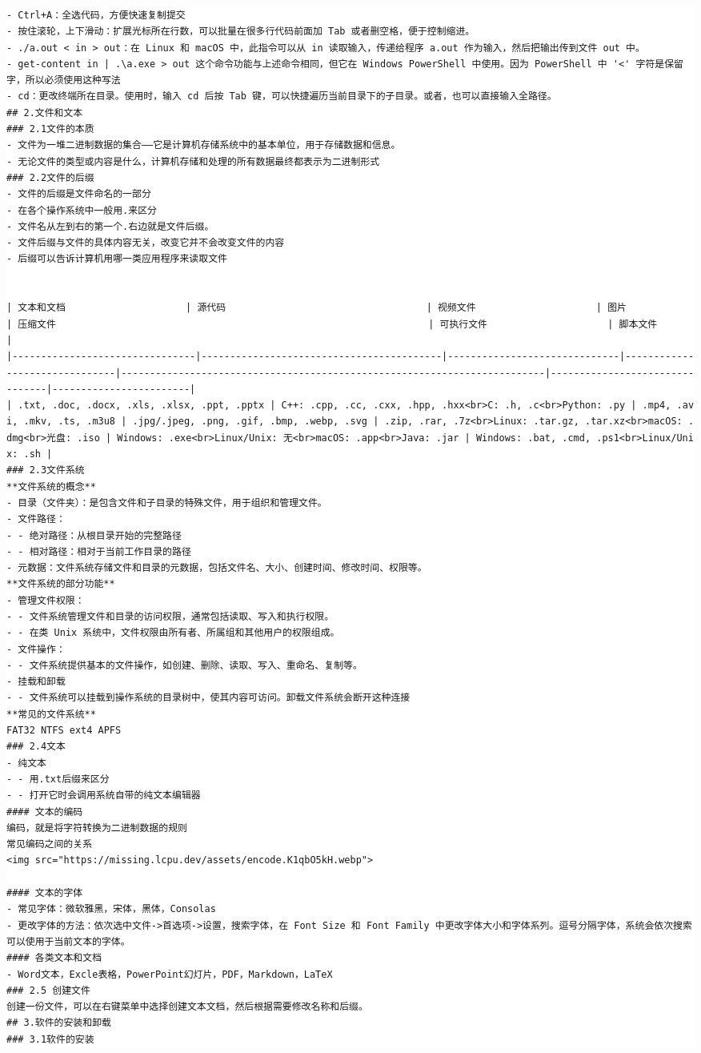   ```mermaid
- Ctrl+A：全选代码，方便快速复制提交
- 按住滚轮，上下滑动：扩展光标所在行数，可以批量在很多行代码前面加 Tab 或者删空格，便于控制缩进。
- ./a.out < in > out：在 Linux 和 macOS 中，此指令可以从 in 读取输入，传递给程序 a.out 作为输入，然后把输出传到文件 out 中。
- get-content in | .\a.exe > out 这个命令功能与上述命令相同，但它在 Windows PowerShell 中使用。因为 PowerShell 中 '<' 字符是保留字，所以必须使用这种写法
- cd：更改终端所在目录。使用时，输入 cd 后按 Tab 键，可以快捷遍历当前目录下的子目录。或者，也可以直接输入全路径。
## 2.文件和文本
### 2.1文件的本质
- 文件为一堆二进制数据的集合——它是计算机存储系统中的基本单位，用于存储数据和信息。
- 无论文件的类型或内容是什么，计算机存储和处理的所有数据最终都表示为二进制形式
### 2.2文件的后缀
- 文件的后缀是文件命名的一部分
- 在各个操作系统中一般用.来区分
- 文件名从左到右的第一个.右边就是文件后缀。
- 文件后缀与文件的具体内容无关，改变它并不会改变文件的内容
- 后缀可以告诉计算机用哪一类应用程序来读取文件


| 文本和文档                     | 源代码                                   | 视频文件                     | 图片                          | 压缩文件                                                                 | 可执行文件                     | 脚本文件               |
|--------------------------------|------------------------------------------|------------------------------|-------------------------------|--------------------------------------------------------------------------|--------------------------------|------------------------|
| .txt, .doc, .docx, .xls, .xlsx, .ppt, .pptx | C++: .cpp, .cc, .cxx, .hpp, .hxx<br>C: .h, .c<br>Python: .py | .mp4, .avi, .mkv, .ts, .m3u8 | .jpg/.jpeg, .png, .gif, .bmp, .webp, .svg | .zip, .rar, .7z<br>Linux: .tar.gz, .tar.xz<br>macOS: .dmg<br>光盘: .iso | Windows: .exe<br>Linux/Unix: 无<br>macOS: .app<br>Java: .jar | Windows: .bat, .cmd, .ps1<br>Linux/Unix: .sh |
### 2.3文件系统
**文件系统的概念**
- 目录（文件夹）：是包含文件和子目录的特殊文件，用于组织和管理文件。
- 文件路径：
- - 绝对路径：从根目录开始的完整路径
- - 相对路径：相对于当前工作目录的路径
- 元数据：文件系统存储文件和目录的元数据，包括文件名、大小、创建时间、修改时间、权限等。
**文件系统的部分功能**
- 管理文件权限：
- - 文件系统管理文件和目录的访问权限，通常包括读取、写入和执行权限。
- - 在类 Unix 系统中，文件权限由所有者、所属组和其他用户的权限组成。
- 文件操作：
- - 文件系统提供基本的文件操作，如创建、删除、读取、写入、重命名、复制等。
- 挂载和卸载
- - 文件系统可以挂载到操作系统的目录树中，使其内容可访问。卸载文件系统会断开这种连接
**常见的文件系统**
FAT32 NTFS ext4 APFS
### 2.4文本
- 纯文本
- - 用.txt后缀来区分
- - 打开它时会调用系统自带的纯文本编辑器
#### 文本的编码
编码，就是将字符转换为二进制数据的规则
常见编码之间的关系
<img src="https://missing.lcpu.dev/assets/encode.K1qbO5kH.webp">

#### 文本的字体 
- 常见字体：微软雅黑，宋体，黑体，Consolas
- 更改字体的方法：依次选中文件->首选项->设置，搜索字体，在 Font Size 和 Font Family 中更改字体大小和字体系列。逗号分隔字体，系统会依次搜索可以使用于当前文本的字体。
#### 各类文本和文档
- Word文本，Excle表格，PowerPoint幻灯片，PDF，Markdown，LaTeX
### 2.5 创建文件
创建一份文件，可以在右键菜单中选择创建文本文档，然后根据需要修改名称和后缀。
## 3.软件的安装和卸载
### 3.1软件的安装
  ```